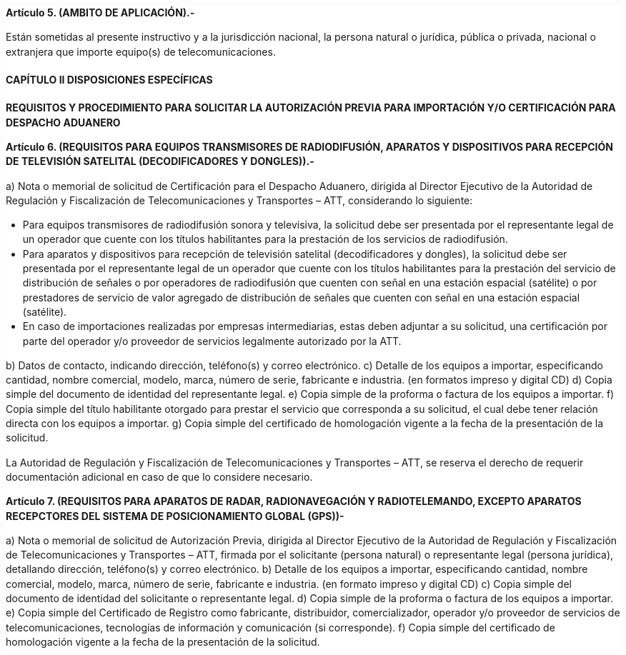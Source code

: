 **Artículo 5. (AMBITO DE APLICACIÓN).-**

Están sometidas al presente instructivo y a la jurisdicción nacional, la persona natural o jurídica, pública o privada, nacional o extranjera que importe equipo(s) de telecomunicaciones.

#### CAPÍTULO II DISPOSICIONES ESPECÍFICAS

**REQUISITOS Y PROCEDIMIENTO PARA SOLICITAR LA AUTORIZACIÓN PREVIA PARA IMPORTACIÓN Y/O CERTIFICACIÓN PARA DESPACHO ADUANERO**

**Artículo 6. (REQUISITOS PARA EQUIPOS TRANSMISORES DE RADIODIFUSIÓN, APARATOS Y DISPOSITIVOS PARA RECEPCIÓN DE TELEVISIÓN SATELITAL (DECODIFICADORES Y DONGLES)).-**

a) Nota o memorial de solicitud de Certificación para el Despacho Aduanero, dirigida al Director Ejecutivo de la Autoridad de Regulación y Fiscalización de Telecomunicaciones y Transportes – ATT, considerando lo siguiente:

- Para equipos transmisores de radiodifusión sonora y televisiva, la solicitud debe ser presentada por el representante legal de un operador que cuente con los títulos habilitantes para la prestación de los servicios de radiodifusión.
- Para aparatos y dispositivos para recepción de televisión satelital (decodificadores y dongles), la solicitud debe ser presentada por el representante legal de un operador que cuente con los títulos habilitantes para la prestación del servicio de distribución de señales o por operadores de radiodifusión que cuenten con señal en una estación espacial (satélite) o por prestadores de servicio de valor agregado de distribución de señales que cuenten con señal en una estación espacial (satélite).
- En caso de importaciones realizadas por empresas intermediarias, estas deben adjuntar a su solicitud, una certificación por parte del operador y/o proveedor de servicios legalmente autorizado por la ATT.

b) Datos de contacto, indicando dirección, teléfono(s) y correo electrónico.
c) Detalle de los equipos a importar, especificando cantidad, nombre comercial, modelo, marca, número de serie, fabricante e industria. (en formatos impreso y digital CD)
d) Copia simple del documento de identidad del representante legal.
e) Copia simple de la proforma o factura de los equipos a importar.
f) Copia simple del título habilitante otorgado para prestar el servicio que corresponda a su solicitud, el cual debe tener relación directa con los equipos a importar.
g) Copia simple del certificado de homologación vigente a la fecha de la presentación de la solicitud.

La Autoridad de Regulación y Fiscalización de Telecomunicaciones y Transportes – ATT, se reserva el derecho de requerir documentación adicional en caso de que lo considere necesario.

**Artículo 7. (REQUISITOS PARA APARATOS DE RADAR, RADIONAVEGACIÓN Y RADIOTELEMANDO, EXCEPTO APARATOS RECEPCTORES DEL SISTEMA DE POSICIONAMIENTO GLOBAL (GPS))-**

a) Nota o memorial de solicitud de Autorización Previa, dirigida al Director Ejecutivo de la Autoridad de Regulación y Fiscalización de Telecomunicaciones y Transportes – ATT, firmada por el solicitante (persona natural) o representante legal (persona jurídica), detallando dirección, teléfono(s) y correo electrónico.
b) Detalle de los equipos a importar, especificando cantidad, nombre comercial, modelo, marca, número de serie, fabricante e industria. (en formato impreso y digital CD)
c) Copia simple del documento de identidad del solicitante o representante legal.
d) Copia simple de la proforma o factura de los equipos a importar.
e) Copia simple del Certificado de Registro como fabricante, distribuidor, comercializador, operador y/o proveedor de servicios de telecomunicaciones, tecnologías de información y comunicación (si corresponde).
f) Copia simple del certificado de homologación vigente a la fecha de la presentación de la solicitud.
